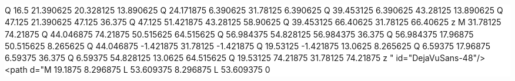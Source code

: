 Q 16.5 21.390625 20.328125 13.890625 
Q 24.171875 6.390625 31.78125 6.390625 
Q 39.453125 6.390625 43.28125 13.890625 
Q 47.125 21.390625 47.125 36.375 
Q 47.125 51.421875 43.28125 58.90625 
Q 39.453125 66.40625 31.78125 66.40625 
z
M 31.78125 74.21875 
Q 44.046875 74.21875 50.515625 64.515625 
Q 56.984375 54.828125 56.984375 36.375 
Q 56.984375 17.96875 50.515625 8.265625 
Q 44.046875 -1.421875 31.78125 -1.421875 
Q 19.53125 -1.421875 13.0625 8.265625 
Q 6.59375 17.96875 6.59375 36.375 
Q 6.59375 54.828125 13.0625 64.515625 
Q 19.53125 74.21875 31.78125 74.21875 
z
" id="DejaVuSans-48"/>
      </defs>
      <g transform="translate(32.81875 270.918437)scale(0.1 -0.1)">
       <use xlink:href="#DejaVuSans-48"/>
      </g>
     </g>
    </g>
    <g id="xtick_2">
     <g id="line2d_2">
      <g>
       <use style="stroke:#000000;stroke-width:0.8;" x="80.64" xlink:href="#m2d97570a81" y="256.32"/>
      </g>
     </g>
     <g id="text_2">
      <!-- 1 -->
      <defs>
       <path d="M 12.40625 8.296875 
L 28.515625 8.296875 
L 28.515625 63.921875 
L 10.984375 60.40625 
L 10.984375 69.390625 
L 28.421875 72.90625 
L 38.28125 72.90625 
L 38.28125 8.296875 
L 54.390625 8.296875 
L 54.390625 0 
L 12.40625 0 
z
" id="DejaVuSans-49"/>
      </defs>
      <g transform="translate(77.45875 270.918437)scale(0.1 -0.1)">
       <use xlink:href="#DejaVuSans-49"/>
      </g>
     </g>
    </g>
    <g id="xtick_3">
     <g id="line2d_3">
      <g>
       <use style="stroke:#000000;stroke-width:0.8;" x="125.28" xlink:href="#m2d97570a81" y="256.32"/>
      </g>
     </g>
     <g id="text_3">
      <!-- 2 -->
      <defs>
       <path d="M 19.1875 8.296875 
L 53.609375 8.296875 
L 53.609375 0 